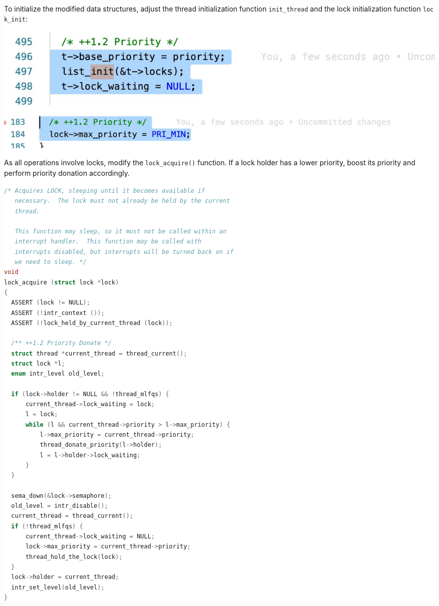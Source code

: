 To initialize the modified data structures, adjust the thread initialization function `init_thread` and the lock initialization function `lock_init`:

![image-20191229013249507](Report.assets/image-20191229013249507.png)

![image-20191229013515914](Report.assets/image-20191229013515914.png)

As all operations involve locks, modify the `lock_acquire()` function. If a lock holder has a lower priority, boost its priority and perform priority donation accordingly.

```c
/* Acquires LOCK, sleeping until it becomes available if
   necessary.  The lock must not already be held by the current
   thread.

   This function may sleep, so it must not be called within an
   interrupt handler.  This function may be called with
   interrupts disabled, but interrupts will be turned back on if
   we need to sleep. */
void
lock_acquire (struct lock *lock)
{
  ASSERT (lock != NULL);
  ASSERT (!intr_context ());
  ASSERT (!lock_held_by_current_thread (lock));

  /** ++1.2 Priority Donate */
  struct thread *current_thread = thread_current();
  struct lock *l;
  enum intr_level old_level;

  if (lock->holder != NULL && !thread_mlfqs) {
	  current_thread->lock_waiting = lock;
	  l = lock;
	  while (l && current_thread->priority > l->max_priority) {
		  l->max_priority = current_thread->priority;
		  thread_donate_priority(l->holder);
		  l = l->holder->lock_waiting;
	  }
  }

  sema_down(&lock->semaphore);
  old_level = intr_disable();
  current_thread = thread_current();
  if (!thread_mlfqs) {
	  current_thread->lock_waiting = NULL;
	  lock->max_priority = current_thread->priority;
	  thread_hold_the_lock(lock);
  }
  lock->holder = current_thread;
  intr_set_level(old_level);
}
```
